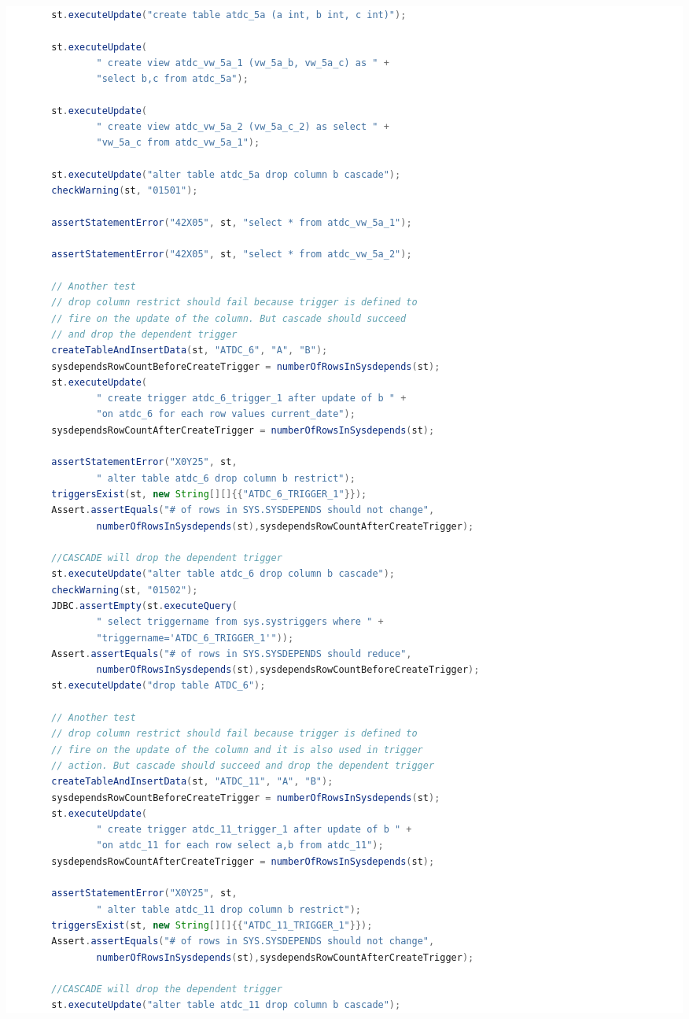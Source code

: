 ```java
        st.executeUpdate("create table atdc_5a (a int, b int, c int)");

        st.executeUpdate(
                " create view atdc_vw_5a_1 (vw_5a_b, vw_5a_c) as " +
                "select b,c from atdc_5a");

        st.executeUpdate(
                " create view atdc_vw_5a_2 (vw_5a_c_2) as select " +
                "vw_5a_c from atdc_vw_5a_1");

        st.executeUpdate("alter table atdc_5a drop column b cascade");
        checkWarning(st, "01501");

        assertStatementError("42X05", st, "select * from atdc_vw_5a_1");

        assertStatementError("42X05", st, "select * from atdc_vw_5a_2");

        // Another test
        // drop column restrict should fail because trigger is defined to 
        // fire on the update of the column. But cascade should succeed
        // and drop the dependent trigger
        createTableAndInsertData(st, "ATDC_6", "A", "B");
        sysdependsRowCountBeforeCreateTrigger = numberOfRowsInSysdepends(st);
        st.executeUpdate(
                " create trigger atdc_6_trigger_1 after update of b " +
                "on atdc_6 for each row values current_date");
        sysdependsRowCountAfterCreateTrigger = numberOfRowsInSysdepends(st);

        assertStatementError("X0Y25", st,
                " alter table atdc_6 drop column b restrict");
        triggersExist(st, new String[][]{{"ATDC_6_TRIGGER_1"}});
        Assert.assertEquals("# of rows in SYS.SYSDEPENDS should not change",
        		numberOfRowsInSysdepends(st),sysdependsRowCountAfterCreateTrigger);

        //CASCADE will drop the dependent trigger
        st.executeUpdate("alter table atdc_6 drop column b cascade");
        checkWarning(st, "01502");
        JDBC.assertEmpty(st.executeQuery(
                " select triggername from sys.systriggers where " +
                "triggername='ATDC_6_TRIGGER_1'"));
        Assert.assertEquals("# of rows in SYS.SYSDEPENDS should reduce",
        		numberOfRowsInSysdepends(st),sysdependsRowCountBeforeCreateTrigger);
        st.executeUpdate("drop table ATDC_6");

        // Another test
        // drop column restrict should fail because trigger is defined to 
        // fire on the update of the column and it is also used in trigger
        // action. But cascade should succeed and drop the dependent trigger
        createTableAndInsertData(st, "ATDC_11", "A", "B");
        sysdependsRowCountBeforeCreateTrigger = numberOfRowsInSysdepends(st);
        st.executeUpdate(
                " create trigger atdc_11_trigger_1 after update of b " +
                "on atdc_11 for each row select a,b from atdc_11");
        sysdependsRowCountAfterCreateTrigger = numberOfRowsInSysdepends(st);

        assertStatementError("X0Y25", st,
                " alter table atdc_11 drop column b restrict");
        triggersExist(st, new String[][]{{"ATDC_11_TRIGGER_1"}});
        Assert.assertEquals("# of rows in SYS.SYSDEPENDS should not change",
        		numberOfRowsInSysdepends(st),sysdependsRowCountAfterCreateTrigger);

        //CASCADE will drop the dependent trigger
        st.executeUpdate("alter table atdc_11 drop column b cascade");
```
